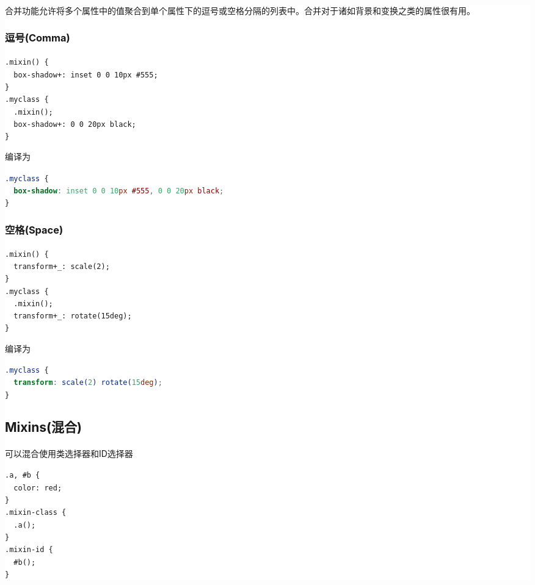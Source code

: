 合并功能允许将多个属性中的值聚合到单个属性下的逗号或空格分隔的列表中。合并对于诸如背景和变换之类的属性很有用。

###  逗号(Comma)

```less
.mixin() {
  box-shadow+: inset 0 0 10px #555;
}
.myclass {
  .mixin();
  box-shadow+: 0 0 20px black;
}
```

编译为

```css
.myclass {
  box-shadow: inset 0 0 10px #555, 0 0 20px black;
}
```

###  空格(Space)

```less
.mixin() {
  transform+_: scale(2);
}
.myclass {
  .mixin();
  transform+_: rotate(15deg);
}
```

编译为

```css
.myclass {
  transform: scale(2) rotate(15deg);
}
```

##  Mixins(混合)

可以混合使用类选择器和ID选择器

```less
.a, #b {
  color: red;
}
.mixin-class {
  .a();
}
.mixin-id {
  #b();
}
```
